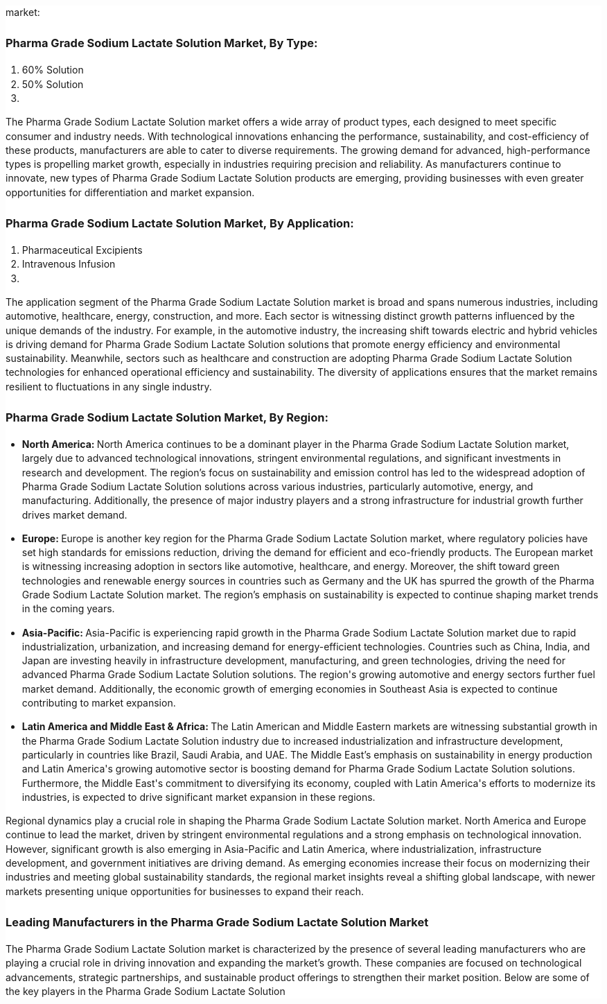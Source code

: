 market:</p><h3><strong>Pharma Grade Sodium Lactate Solution Market, By Type:<br /></strong></h3><ol><li>60% Solution<li> 50% Solution<li></li></ol><p>The Pharma Grade Sodium Lactate Solution market offers a wide array of product types, each designed to meet specific consumer and industry needs. With technological innovations enhancing the performance, sustainability, and cost-efficiency of these products, manufacturers are able to cater to diverse requirements. The growing demand for advanced, high-performance types is propelling market growth, especially in industries requiring precision and reliability. As manufacturers continue to innovate, new types of Pharma Grade Sodium Lactate Solution products are emerging, providing businesses with even greater opportunities for differentiation and market expansion.</p><h3>Pharma Grade Sodium Lactate Solution Market,&nbsp;By Application:</h3><ol><li>Pharmaceutical Excipients<li> Intravenous Infusion<li></li></ol><p>The application segment of the Pharma Grade Sodium Lactate Solution market is broad and spans numerous industries, including automotive, healthcare, energy, construction, and more. Each sector is witnessing distinct growth patterns influenced by the unique demands of the industry. For example, in the automotive industry, the increasing shift towards electric and hybrid vehicles is driving demand for Pharma Grade Sodium Lactate Solution solutions that promote energy efficiency and environmental sustainability. Meanwhile, sectors such as healthcare and construction are adopting Pharma Grade Sodium Lactate Solution technologies for enhanced operational efficiency and sustainability. The diversity of applications ensures that the market remains resilient to fluctuations in any single industry.</p><h3>Pharma Grade Sodium Lactate Solution Market, By Region:</h3><ul><li><p><strong>North America:&nbsp;</strong>North America continues to be a dominant player in the Pharma Grade Sodium Lactate Solution market, largely due to advanced technological innovations, stringent environmental regulations, and significant investments in research and development. The region&rsquo;s focus on sustainability and emission control has led to the widespread adoption of Pharma Grade Sodium Lactate Solution solutions across various industries, particularly automotive, energy, and manufacturing. Additionally, the presence of major industry players and a strong infrastructure for industrial growth further drives market demand.</p></li><li><p><strong><strong>Europe:&nbsp;</strong></strong>Europe is another key region for the Pharma Grade Sodium Lactate Solution market, where regulatory policies have set high standards for emissions reduction, driving the demand for efficient and eco-friendly products. The European market is witnessing increasing adoption in sectors like automotive, healthcare, and energy. Moreover, the shift toward green technologies and renewable energy sources in countries such as Germany and the UK has spurred the growth of the Pharma Grade Sodium Lactate Solution market. The region&rsquo;s emphasis on sustainability is expected to continue shaping market trends in the coming years.</p></li><li><p><strong><strong>Asia-Pacific:&nbsp;</strong></strong>Asia-Pacific is experiencing rapid growth in the Pharma Grade Sodium Lactate Solution market due to rapid industrialization, urbanization, and increasing demand for energy-efficient technologies. Countries such as China, India, and Japan are investing heavily in infrastructure development, manufacturing, and green technologies, driving the need for advanced Pharma Grade Sodium Lactate Solution solutions. The region's growing automotive and energy sectors further fuel market demand. Additionally, the economic growth of emerging economies in Southeast Asia is expected to continue contributing to market expansion.</p></li><li><p><strong><strong>Latin America and Middle East &amp; Africa:&nbsp;</strong></strong>The Latin American and Middle Eastern markets are witnessing substantial growth in the Pharma Grade Sodium Lactate Solution industry due to increased industrialization and infrastructure development, particularly in countries like Brazil, Saudi Arabia, and UAE. The Middle East&rsquo;s emphasis on sustainability in energy production and Latin America's growing automotive sector is boosting demand for Pharma Grade Sodium Lactate Solution solutions. Furthermore, the Middle East's commitment to diversifying its economy, coupled with Latin America's efforts to modernize its industries, is expected to drive significant market expansion in these regions.</p></li></ul><p>Regional dynamics play a crucial role in shaping the Pharma Grade Sodium Lactate Solution market. North America and Europe continue to lead the market, driven by stringent environmental regulations and a strong emphasis on technological innovation. However, significant growth is also emerging in Asia-Pacific and Latin America, where industrialization, infrastructure development, and government initiatives are driving demand. As emerging economies increase their focus on modernizing their industries and meeting global sustainability standards, the regional market insights reveal a shifting global landscape, with newer markets presenting unique opportunities for businesses to expand their reach.</p><h3><strong>Leading Manufacturers in the Pharma Grade Sodium Lactate Solution Market</strong></h3><p>The Pharma Grade Sodium Lactate Solution market is characterized by the presence of several leading manufacturers who are playing a crucial role in driving innovation and expanding the market&rsquo;s growth. These companies are focused on technological advancements, strategic partnerships, and sustainable product offerings to strengthen their market position. Below are some of the key players in the Pharma Grade Sodium Lactate Solution